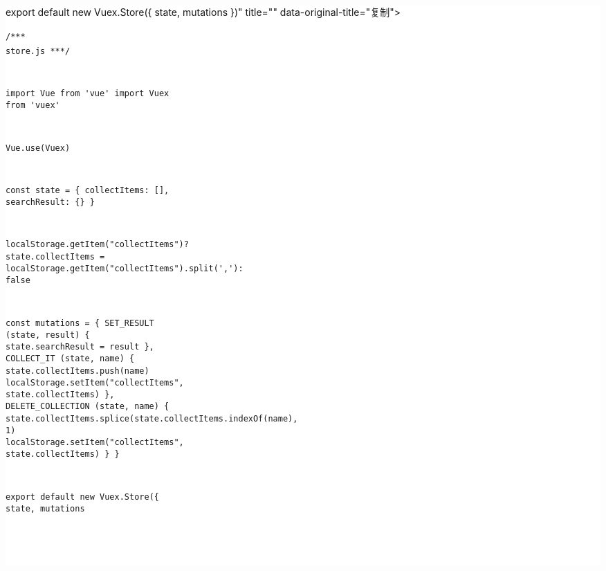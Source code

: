 export default new Vuex.Store({
  state,
  mutations
})" title="" data-original-title="&#x590D;&#x5236;"></span> <span type="button" class="saveToNote code-tool" data-toggle="tooltip" data-placement="top" title="" data-original-title="&#x653E;&#x8FDB;&#x7B14;&#x8BB0;"></span></div></div><pre class="hljs pf"><code>/*** store.js ***/

import Vue <span class="hljs-keyword">from</span> &apos;vue&apos;
import Vuex <span class="hljs-keyword">from</span> &apos;vuex&apos;

Vue.use(Vuex)

const <span class="hljs-keyword">state</span> = {
  collectItems: [],
  searchResult: {}
}

localStorage.getItem(<span class="hljs-string">&quot;collectItems&quot;</span>)?
 <span class="hljs-keyword">state</span>.collectItems = localStorage.getItem(<span class="hljs-string">&quot;collectItems&quot;</span>).split(&apos;,&apos;):
  false

const mutations = {
  SET_RESULT (<span class="hljs-keyword">state</span>, result) {
    <span class="hljs-keyword">state</span>.searchResult = result
  },
  COLLECT_IT (<span class="hljs-keyword">state</span>, name) {
    <span class="hljs-keyword">state</span>.collectItems.push(name)
    localStorage.<span class="hljs-built_in">set</span>Item(<span class="hljs-string">&quot;collectItems&quot;</span>, <span class="hljs-keyword">state</span>.collectItems)
  },
  DELETE_COLLECTION (<span class="hljs-keyword">state</span>, name) {
    <span class="hljs-keyword">state</span>.collectItems.splice(<span class="hljs-keyword">state</span>.collectItems.indexOf(name), <span class="hljs-number">1</span>)
    localStorage.<span class="hljs-built_in">set</span>Item(<span class="hljs-string">&quot;collectItems&quot;</span>, <span class="hljs-keyword">state</span>.collectItems)
  }
}

export <span class="hljs-keyword">default</span> new Vuex.Store({
  <span class="hljs-keyword">state</span>,
  mutations
